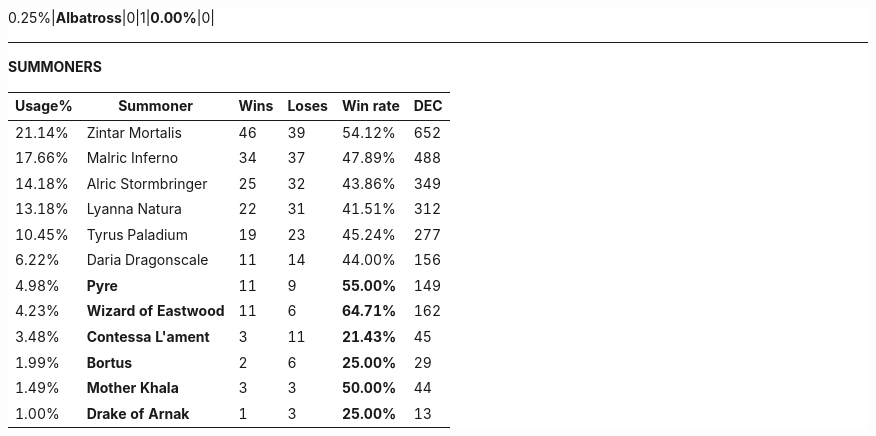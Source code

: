 0.25%|**Albatross**|0|1|**0.00%**|0|

---
**SUMMONERS**

Usage%|Summoner|Wins|Loses|Win rate|DEC|
-|-|-|-|-|-|
21.14%|Zintar Mortalis|46|39|54.12%|652|
17.66%|Malric Inferno|34|37|47.89%|488|
14.18%|Alric Stormbringer|25|32|43.86%|349|
13.18%|Lyanna Natura|22|31|41.51%|312|
10.45%|Tyrus Paladium|19|23|45.24%|277|
6.22%|Daria Dragonscale|11|14|44.00%|156|
4.98%|**Pyre**|11|9|**55.00%**|149|
4.23%|**Wizard of Eastwood**|11|6|**64.71%**|162|
3.48%|**Contessa L'ament**|3|11|**21.43%**|45|
1.99%|**Bortus**|2|6|**25.00%**|29|
1.49%|**Mother Khala**|3|3|**50.00%**|44|
1.00%|**Drake of Arnak**|1|3|**25.00%**|13|
